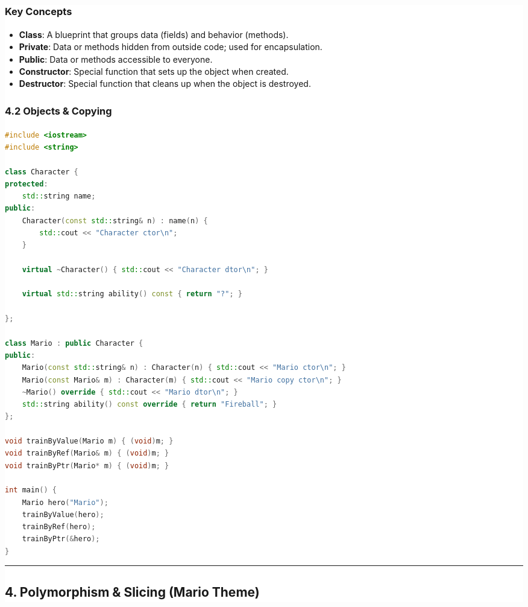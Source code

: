 ### Key Concepts
- **Class**: A blueprint that groups data (fields) and behavior (methods).  
- **Private**: Data or methods hidden from outside code; used for encapsulation.  
- **Public**: Data or methods accessible to everyone.  
- **Constructor**: Special function that sets up the object when created.  
- **Destructor**: Special function that cleans up when the object is destroyed.  


### 4.2 Objects & Copying

```cpp
#include <iostream>
#include <string>

class Character {
protected:
    std::string name;
public:
    Character(const std::string& n) : name(n) {
        std::cout << "Character ctor\n";
    }
  
    virtual ~Character() { std::cout << "Character dtor\n"; }

    virtual std::string ability() const { return "?"; }

};

class Mario : public Character {
public:
    Mario(const std::string& n) : Character(n) { std::cout << "Mario ctor\n"; }
    Mario(const Mario& m) : Character(m) { std::cout << "Mario copy ctor\n"; }
    ~Mario() override { std::cout << "Mario dtor\n"; }
    std::string ability() const override { return "Fireball"; }
};

void trainByValue(Mario m) { (void)m; }
void trainByRef(Mario& m) { (void)m; }
void trainByPtr(Mario* m) { (void)m; }

int main() {
    Mario hero("Mario");
    trainByValue(hero);
    trainByRef(hero);
    trainByPtr(&hero);
}
```

---

## 4. Polymorphism & Slicing (Mario Theme)
